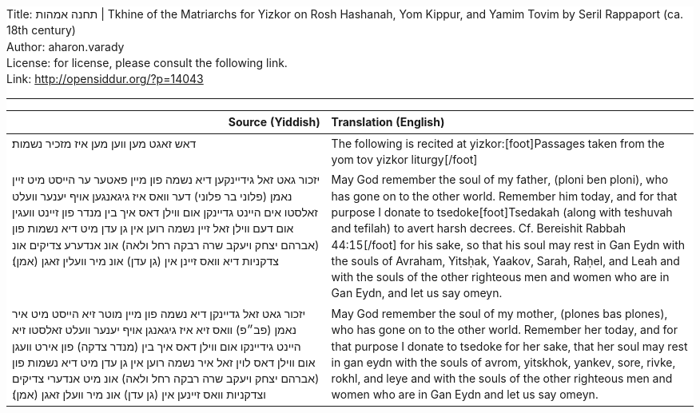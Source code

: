 <html>
<head></head>
<body>
Title: תחנה אמהות | Tkhine of the Matriarchs for Yizkor on Rosh Hashanah, Yom Kippur, and Yamim Tovim by Seril Rappaport (ca. 18th century)<br />
Author: aharon.varady<br />
License: for license, please consult the following link.<br />
Link: <a href="http://opensiddur.org/?p=14043">http://opensiddur.org/?p=14043</a>
<p />
<hr />

<table style="margin-left: auto;margin-right: auto;" class="draggable">
<thead><tr><th id="x" style="text-align: right;">Source (Yiddish)</th><th style="text-align: left;">Translation (English)</th></tr></thead>
<tbody>
<tr>
<td style="vertical-align:top;" width="46%">
<div class="yiddish"><span lang="he">
דאש זאגט מען װען מען איז מזכיר נשמות׃
</span></div></td>
 
<td width="53%"><div class="english">
The following is recited at yizkor:[foot]Passages taken from the yom tov yizkor liturgy[/foot]
</div></td></tr>


<tr><td style="vertical-align:top;" width="46%">
<div class="yiddish"><span lang="he">
יזכור גאט זאל גידײנקען דיא נשמה פון מײן פאטער ער הײסט מיט זײן נאמן (פלוני בר פלוני) דער װאס איז גיגאנגען אויף יענער װעלט זאלסטו אים הײנט גדײנקן אום װילן דאס איך בין מנדר פון זײנט װעגין אום דעם װילן זאל זײן נשמה רוען אין גן עדן מיט דיא נשמות פון (אברהם יצחק ויעקב שרה רבקה רחל ולאה) אונ אנדערע צדיקים אונ צדקניות דיא װאס זײנן אין (גן עדן) אונ מיר װעלין זאגן (אמן)׃
</span></div></td>
 
<td width="53%"><div class="english">
May God remember the soul of my father, (ploni ben ploni), who has gone on to the other world. Remember him today, and for that purpose I donate to tsedoke[foot]Tsedakah (along with teshuvah and tefilah) to avert harsh decrees. Cf. Bereishit Rabbah 44:15[/foot] for his sake, so that his soul may rest in Gan Eydn with the souls of Avraham, Yitsḥak, Yaakov, Sarah, Raḥel, and Leah and with the souls of the other righteous men and women who are in Gan Eydn, and let us say omeyn.
</div></td></tr>


<tr><td style="vertical-align:top;" width="46%">
<div class="yiddish"><span lang="he">
יזכור גאט זאל גדײנקן דיא נשמה פון מײן מוטר זיא הײסט מיט איר נאמן (פב״פ) װאס זיא איז גיגאנגן אויף יענער װעלט זאלסטו זיא הײנט גידײנקו אום װילן דאס איך בין (מנדר צדקה) פון אירט װעגן אום װילן דאס לוין זאל איר נשמה רוען אין גן עדן מיט דיא נשמות פון (אברהם יצחק ויעקב שרה רבקה רחל ולאה) אונ מיט אנדערי צדיקים וצדקניות װאס זײנען אין (גן עדן) אונ מיר װעלן זאגן (אמן)׃
</span></div></td>
 
<td width="53%"><div class="english">
May God remember the soul of my mother, (plones bas plones), who has gone on to the other world. Remember her today, and for that purpose I donate to tsedoke for her sake, that her soul may rest in gan eydn with the souls of avrom, yitskhok, yankev, sore, rivke, rokhl, and leye and with the souls of the other righteous men and women who are in Gan Eydn and let us say omeyn.
</div></td></tr>
